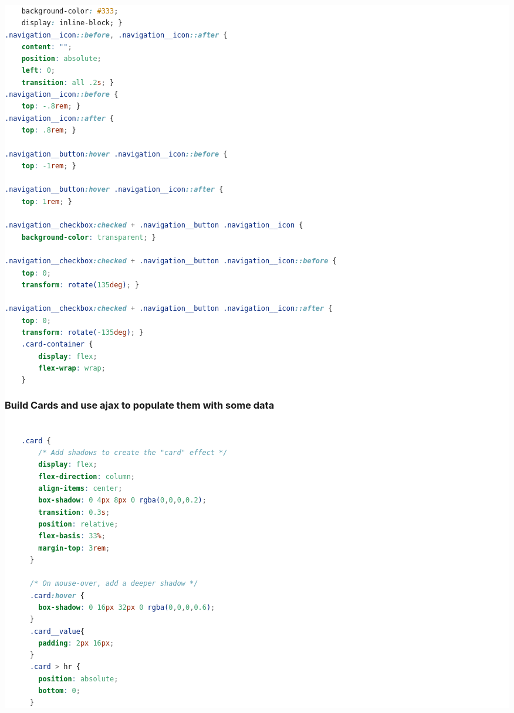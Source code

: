 ```css
    background-color: #333;
    display: inline-block; }
.navigation__icon::before, .navigation__icon::after {
    content: "";
    position: absolute;
    left: 0;
    transition: all .2s; }
.navigation__icon::before {
    top: -.8rem; }
.navigation__icon::after {
    top: .8rem; }

.navigation__button:hover .navigation__icon::before {
    top: -1rem; }

.navigation__button:hover .navigation__icon::after {
    top: 1rem; }

.navigation__checkbox:checked + .navigation__button .navigation__icon {
    background-color: transparent; }

.navigation__checkbox:checked + .navigation__button .navigation__icon::before {
    top: 0;
    transform: rotate(135deg); }

.navigation__checkbox:checked + .navigation__button .navigation__icon::after {
    top: 0;
    transform: rotate(-135deg); }
    .card-container {
        display: flex;
        flex-wrap: wrap;
    }

```

### Build Cards and use ajax to populate them with some data

```css

    .card {
        /* Add shadows to create the "card" effect */
        display: flex;
        flex-direction: column;
        align-items: center;
        box-shadow: 0 4px 8px 0 rgba(0,0,0,0.2);
        transition: 0.3s;
        position: relative;
        flex-basis: 33%;
        margin-top: 3rem;
      }
      
      /* On mouse-over, add a deeper shadow */
      .card:hover {
        box-shadow: 0 16px 32px 0 rgba(0,0,0,0.6);
      }
      .card__value{
        padding: 2px 16px;
      }
      .card > hr {
        position: absolute;
        bottom: 0;
      }
```